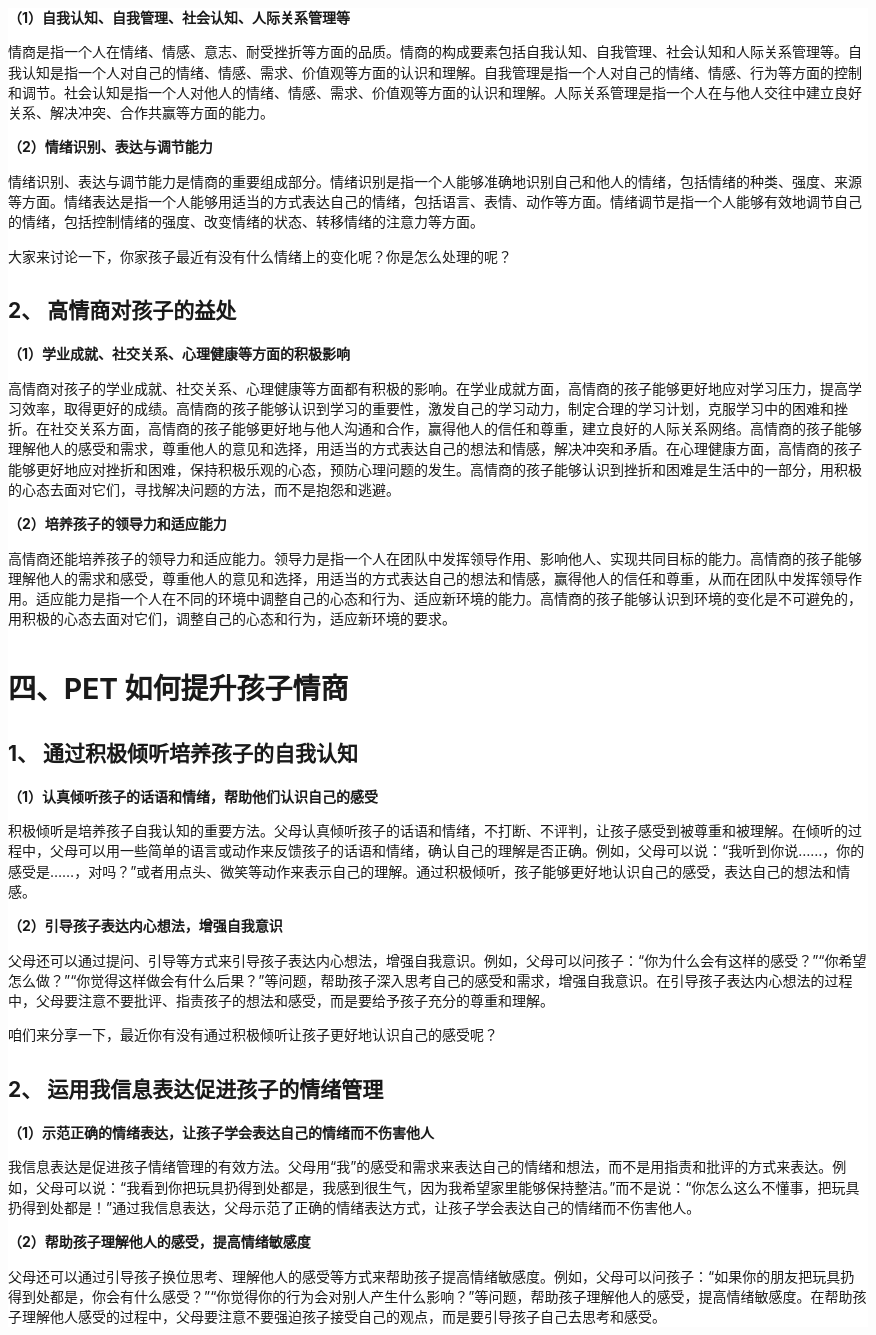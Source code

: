 **（1）自我认知、自我管理、社会认知、人际关系管理等** 

情商是指一个人在情绪、情感、意志、耐受挫折等方面的品质。情商的构成要素包括自我认知、自我管理、社会认知和人际关系管理等。自我认知是指一个人对自己的情绪、情感、需求、价值观等方面的认识和理解。自我管理是指一个人对自己的情绪、情感、行为等方面的控制和调节。社会认知是指一个人对他人的情绪、情感、需求、价值观等方面的认识和理解。人际关系管理是指一个人在与他人交往中建立良好关系、解决冲突、合作共赢等方面的能力。

**（2）情绪识别、表达与调节能力** 

情绪识别、表达与调节能力是情商的重要组成部分。情绪识别是指一个人能够准确地识别自己和他人的情绪，包括情绪的种类、强度、来源等方面。情绪表达是指一个人能够用适当的方式表达自己的情绪，包括语言、表情、动作等方面。情绪调节是指一个人能够有效地调节自己的情绪，包括控制情绪的强度、改变情绪的状态、转移情绪的注意力等方面。

大家来讨论一下，你家孩子最近有没有什么情绪上的变化呢？你是怎么处理的呢？

## 2、 高情商对孩子的益处

**（1）学业成就、社交关系、心理健康等方面的积极影响** 

高情商对孩子的学业成就、社交关系、心理健康等方面都有积极的影响。在学业成就方面，高情商的孩子能够更好地应对学习压力，提高学习效率，取得更好的成绩。高情商的孩子能够认识到学习的重要性，激发自己的学习动力，制定合理的学习计划，克服学习中的困难和挫折。在社交关系方面，高情商的孩子能够更好地与他人沟通和合作，赢得他人的信任和尊重，建立良好的人际关系网络。高情商的孩子能够理解他人的感受和需求，尊重他人的意见和选择，用适当的方式表达自己的想法和情感，解决冲突和矛盾。在心理健康方面，高情商的孩子能够更好地应对挫折和困难，保持积极乐观的心态，预防心理问题的发生。高情商的孩子能够认识到挫折和困难是生活中的一部分，用积极的心态去面对它们，寻找解决问题的方法，而不是抱怨和逃避。

**（2）培养孩子的领导力和适应能力** 

高情商还能培养孩子的领导力和适应能力。领导力是指一个人在团队中发挥领导作用、影响他人、实现共同目标的能力。高情商的孩子能够理解他人的需求和感受，尊重他人的意见和选择，用适当的方式表达自己的想法和情感，赢得他人的信任和尊重，从而在团队中发挥领导作用。适应能力是指一个人在不同的环境中调整自己的心态和行为、适应新环境的能力。高情商的孩子能够认识到环境的变化是不可避免的，用积极的心态去面对它们，调整自己的心态和行为，适应新环境的要求。

# 四、PET 如何提升孩子情商

## 1、 通过积极倾听培养孩子的自我认知

**（1）认真倾听孩子的话语和情绪，帮助他们认识自己的感受** 

积极倾听是培养孩子自我认知的重要方法。父母认真倾听孩子的话语和情绪，不打断、不评判，让孩子感受到被尊重和被理解。在倾听的过程中，父母可以用一些简单的语言或动作来反馈孩子的话语和情绪，确认自己的理解是否正确。例如，父母可以说：“我听到你说……，你的感受是……，对吗？”或者用点头、微笑等动作来表示自己的理解。通过积极倾听，孩子能够更好地认识自己的感受，表达自己的想法和情感。

**（2）引导孩子表达内心想法，增强自我意识** 

父母还可以通过提问、引导等方式来引导孩子表达内心想法，增强自我意识。例如，父母可以问孩子：“你为什么会有这样的感受？”“你希望怎么做？”“你觉得这样做会有什么后果？”等问题，帮助孩子深入思考自己的感受和需求，增强自我意识。在引导孩子表达内心想法的过程中，父母要注意不要批评、指责孩子的想法和感受，而是要给予孩子充分的尊重和理解。

咱们来分享一下，最近你有没有通过积极倾听让孩子更好地认识自己的感受呢？

## 2、 运用我信息表达促进孩子的情绪管理

**（1）示范正确的情绪表达，让孩子学会表达自己的情绪而不伤害他人** 

我信息表达是促进孩子情绪管理的有效方法。父母用“我”的感受和需求来表达自己的情绪和想法，而不是用指责和批评的方式来表达。例如，父母可以说：“我看到你把玩具扔得到处都是，我感到很生气，因为我希望家里能够保持整洁。”而不是说：“你怎么这么不懂事，把玩具扔得到处都是！”通过我信息表达，父母示范了正确的情绪表达方式，让孩子学会表达自己的情绪而不伤害他人。

**（2）帮助孩子理解他人的感受，提高情绪敏感度** 

父母还可以通过引导孩子换位思考、理解他人的感受等方式来帮助孩子提高情绪敏感度。例如，父母可以问孩子：“如果你的朋友把玩具扔得到处都是，你会有什么感受？”“你觉得你的行为会对别人产生什么影响？”等问题，帮助孩子理解他人的感受，提高情绪敏感度。在帮助孩子理解他人感受的过程中，父母要注意不要强迫孩子接受自己的观点，而是要引导孩子自己去思考和感受。
